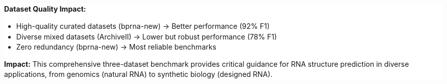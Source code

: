 **Dataset Quality Impact:**
- High-quality curated datasets (bprna-new) → Better performance (92% F1)
- Diverse mixed datasets (ArchiveII) → Lower but robust performance (78% F1)
- Zero redundancy (bprna-new) → Most reliable benchmarks

**Impact:** This comprehensive three-dataset benchmark provides critical guidance for RNA structure prediction in diverse applications, from genomics (natural RNA) to synthetic biology (designed RNA).
